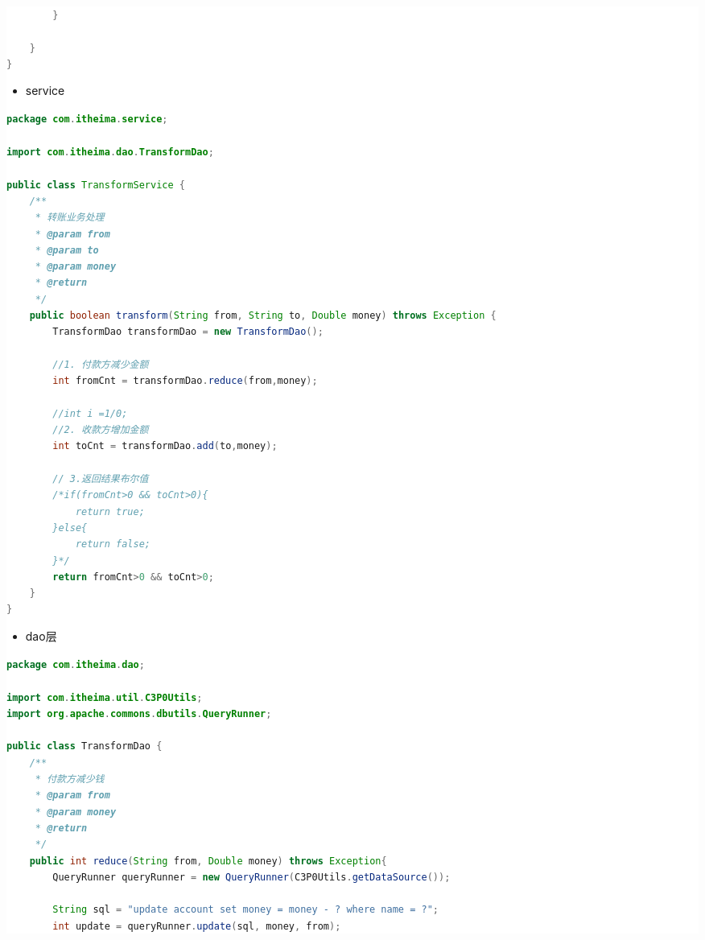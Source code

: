 ```java
        }

    }
}

```

- service

```java
package com.itheima.service;

import com.itheima.dao.TransformDao;

public class TransformService {
    /**
     * 转账业务处理
     * @param from
     * @param to
     * @param money
     * @return
     */
    public boolean transform(String from, String to, Double money) throws Exception {
        TransformDao transformDao = new TransformDao();

        //1. 付款方减少金额
        int fromCnt = transformDao.reduce(from,money);

        //int i =1/0;
        //2. 收款方增加金额
        int toCnt = transformDao.add(to,money);

        // 3.返回结果布尔值
        /*if(fromCnt>0 && toCnt>0){
            return true;
        }else{
            return false;
        }*/
        return fromCnt>0 && toCnt>0;
    }
}

```



- dao层

```java
package com.itheima.dao;

import com.itheima.util.C3P0Utils;
import org.apache.commons.dbutils.QueryRunner;

public class TransformDao {
    /**
     * 付款方减少钱
     * @param from
     * @param money
     * @return
     */
    public int reduce(String from, Double money) throws Exception{
        QueryRunner queryRunner = new QueryRunner(C3P0Utils.getDataSource());

        String sql = "update account set money = money - ? where name = ?";
        int update = queryRunner.update(sql, money, from);
```